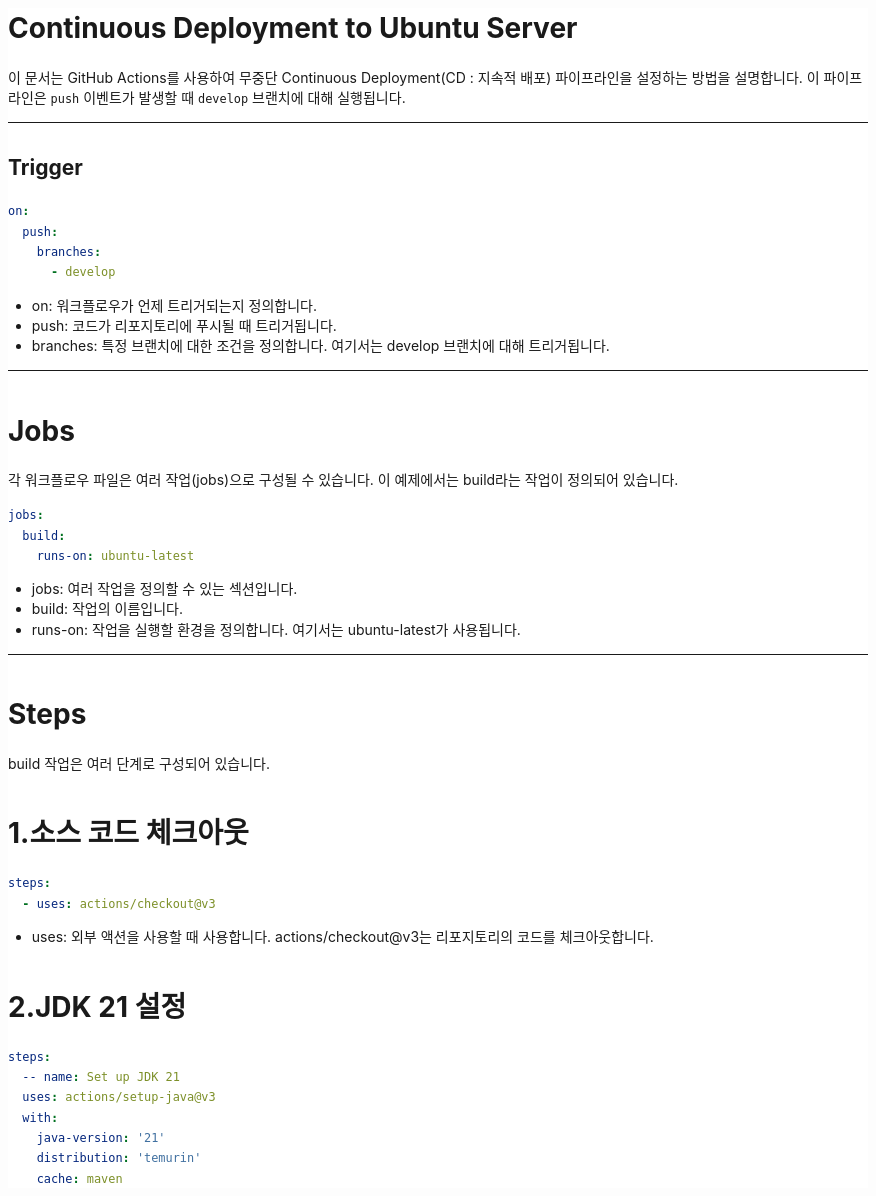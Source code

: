 # Continuous Deployment to Ubuntu Server

이 문서는 GitHub Actions를 사용하여 무중단 Continuous Deployment(CD : 지속적 배포) 파이프라인을 설정하는 방법을 설명합니다. 이 파이프라인은 `push` 이벤트가 발생할 때 `develop` 브랜치에 대해 실행됩니다.

---

## Trigger

```yaml
on:
  push:
    branches:
      - develop
```
- on: 워크플로우가 언제 트리거되는지 정의합니다.
- push: 코드가 리포지토리에 푸시될 때 트리거됩니다.
- branches: 특정 브랜치에 대한 조건을 정의합니다. 여기서는 develop 브랜치에 대해 트리거됩니다.

---
# Jobs

각 워크플로우 파일은 여러 작업(jobs)으로 구성될 수 있습니다. 이 예제에서는 build라는 작업이 정의되어 있습니다.

```yaml
jobs:
  build:
    runs-on: ubuntu-latest
```

- jobs: 여러 작업을 정의할 수 있는 섹션입니다.
- build: 작업의 이름입니다.
- runs-on: 작업을 실행할 환경을 정의합니다. 여기서는 ubuntu-latest가 사용됩니다.

---
# Steps

build 작업은 여러 단계로 구성되어 있습니다.

# 1.소스 코드 체크아웃
```yaml
steps:
  - uses: actions/checkout@v3
```
- uses: 외부 액션을 사용할 때 사용합니다. actions/checkout@v3는 리포지토리의 코드를 체크아웃합니다.

# 2.JDK 21 설정
```yaml
steps:
  -- name: Set up JDK 21
  uses: actions/setup-java@v3
  with:
    java-version: '21'
    distribution: 'temurin'
    cache: maven
```
